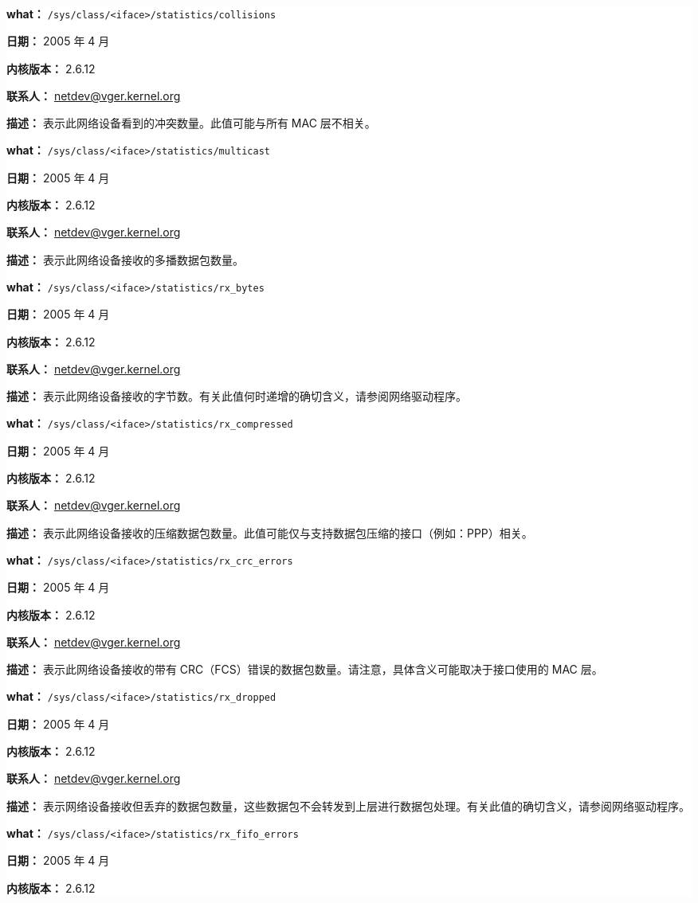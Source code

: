 **what：** `/sys/class/<iface>/statistics/collisions`

**日期：** 2005 年 4 月

**内核版本：** 2.6.12

**联系人：** netdev@vger.kernel.org

**描述：** 表示此网络设备看到的冲突数量。此值可能与所有 MAC 层不相关。

**what：** `/sys/class/<iface>/statistics/multicast`

**日期：** 2005 年 4 月

**内核版本：** 2.6.12

**联系人：** netdev@vger.kernel.org

**描述：** 表示此网络设备接收的多播数据包数量。

**what：** `/sys/class/<iface>/statistics/rx_bytes`

**日期：** 2005 年 4 月

**内核版本：** 2.6.12

**联系人：** netdev@vger.kernel.org

**描述：** 表示此网络设备接收的字节数。有关此值何时递增的确切含义，请参阅网络驱动程序。

**what：** `/sys/class/<iface>/statistics/rx_compressed`

**日期：** 2005 年 4 月

**内核版本：** 2.6.12

**联系人：** netdev@vger.kernel.org

**描述：** 表示此网络设备接收的压缩数据包数量。此值可能仅与支持数据包压缩的接口（例如：PPP）相关。

**what：** `/sys/class/<iface>/statistics/rx_crc_errors`

**日期：** 2005 年 4 月

**内核版本：** 2.6.12

**联系人：** netdev@vger.kernel.org

**描述：** 表示此网络设备接收的带有 CRC（FCS）错误的数据包数量。请注意，具体含义可能取决于接口使用的 MAC 层。

**what：** `/sys/class/<iface>/statistics/rx_dropped`

**日期：** 2005 年 4 月

**内核版本：** 2.6.12

**联系人：** netdev@vger.kernel.org

**描述：** 表示网络设备接收但丢弃的数据包数量，这些数据包不会转发到上层进行数据包处理。有关此值的确切含义，请参阅网络驱动程序。

**what：** `/sys/class/<iface>/statistics/rx_fifo_errors`

**日期：** 2005 年 4 月

**内核版本：** 2.6.12
